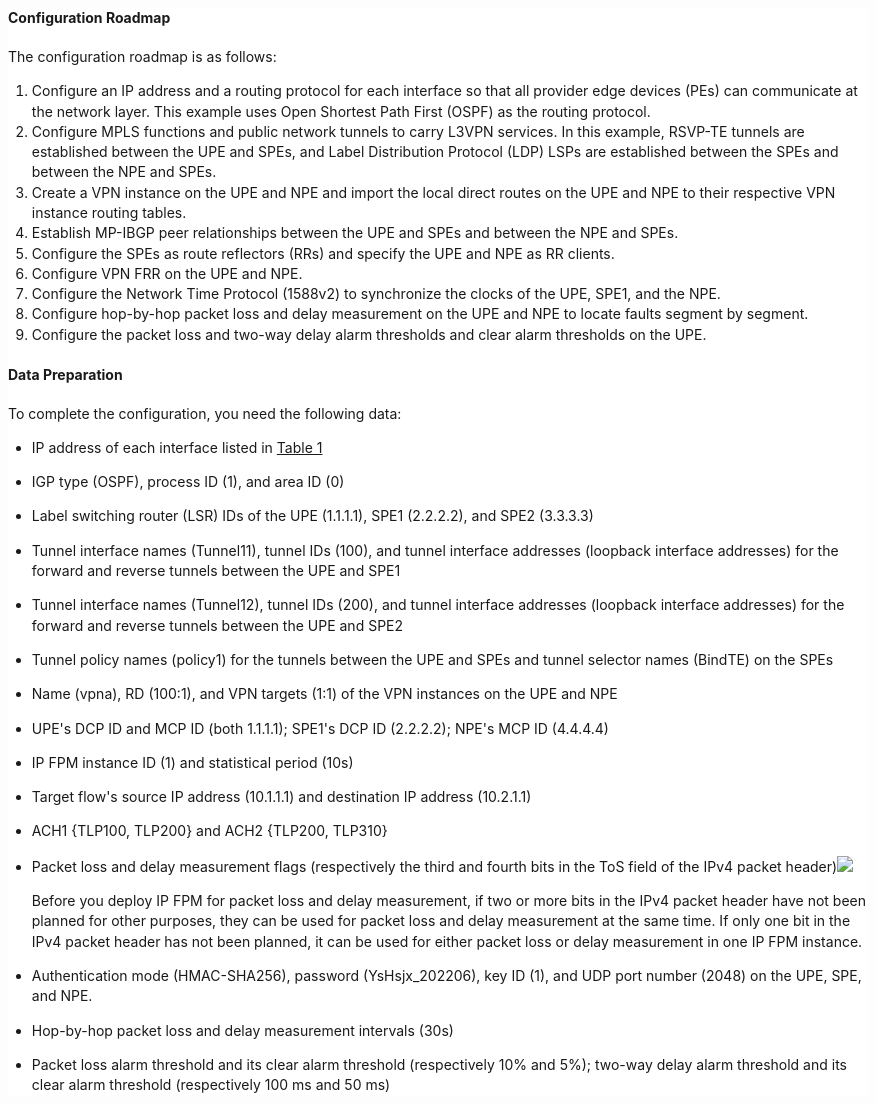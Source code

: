 

#### Configuration Roadmap

The configuration roadmap is as follows:

1. Configure an IP address and a routing protocol for each interface so that all provider edge devices (PEs) can communicate at the network layer. This example uses Open Shortest Path First (OSPF) as the routing protocol.
2. Configure MPLS functions and public network tunnels to carry L3VPN services. In this example, RSVP-TE tunnels are established between the UPE and SPEs, and Label Distribution Protocol (LDP) LSPs are established between the SPEs and between the NPE and SPEs.
3. Create a VPN instance on the UPE and NPE and import the local direct routes on the UPE and NPE to their respective VPN instance routing tables.
4. Establish MP-IBGP peer relationships between the UPE and SPEs and between the NPE and SPEs.
5. Configure the SPEs as route reflectors (RRs) and specify the UPE and NPE as RR clients.
6. Configure VPN FRR on the UPE and NPE.
7. Configure the Network Time Protocol (1588v2) to synchronize the clocks of the UPE, SPE1, and the NPE.
8. Configure hop-by-hop packet loss and delay measurement on the UPE and NPE to locate faults segment by segment.
9. Configure the packet loss and two-way delay alarm thresholds and clear alarm thresholds on the UPE.


#### Data Preparation

To complete the configuration, you need the following data:

* IP address of each interface listed in [Table 1](#EN-US_TASK_0172372902__tab_dc_vrp_ipfpm_cfg_001401)
* IGP type (OSPF), process ID (1), and area ID (0)
* Label switching router (LSR) IDs of the UPE (1.1.1.1), SPE1 (2.2.2.2), and SPE2 (3.3.3.3)
* Tunnel interface names (Tunnel11), tunnel IDs (100), and tunnel interface addresses (loopback interface addresses) for the forward and reverse tunnels between the UPE and SPE1
* Tunnel interface names (Tunnel12), tunnel IDs (200), and tunnel interface addresses (loopback interface addresses) for the forward and reverse tunnels between the UPE and SPE2
* Tunnel policy names (policy1) for the tunnels between the UPE and SPEs and tunnel selector names (BindTE) on the SPEs
* Name (vpna), RD (100:1), and VPN targets (1:1) of the VPN instances on the UPE and NPE
* UPE's DCP ID and MCP ID (both 1.1.1.1); SPE1's DCP ID (2.2.2.2); NPE's MCP ID (4.4.4.4)
* IP FPM instance ID (1) and statistical period (10s)
* Target flow's source IP address (10.1.1.1) and destination IP address (10.2.1.1)
* ACH1 {TLP100, TLP200} and ACH2 {TLP200, TLP310}
* Packet loss and delay measurement flags (respectively the third and fourth bits in the ToS field of the IPv4 packet header)![](../../../../public_sys-resources/note_3.0-en-us.png) 
  
  Before you deploy IP FPM for packet loss and delay measurement, if two or more bits in the IPv4 packet header have not been planned for other purposes, they can be used for packet loss and delay measurement at the same time. If only one bit in the IPv4 packet header has not been planned, it can be used for either packet loss or delay measurement in one IP FPM instance.
* Authentication mode (HMAC-SHA256), password (YsHsjx\_202206), key ID (1), and UDP port number (2048) on the UPE, SPE, and NPE.
* Hop-by-hop packet loss and delay measurement intervals (30s)
* Packet loss alarm threshold and its clear alarm threshold (respectively 10% and 5%); two-way delay alarm threshold and its clear alarm threshold (respectively 100 ms and 50 ms)
